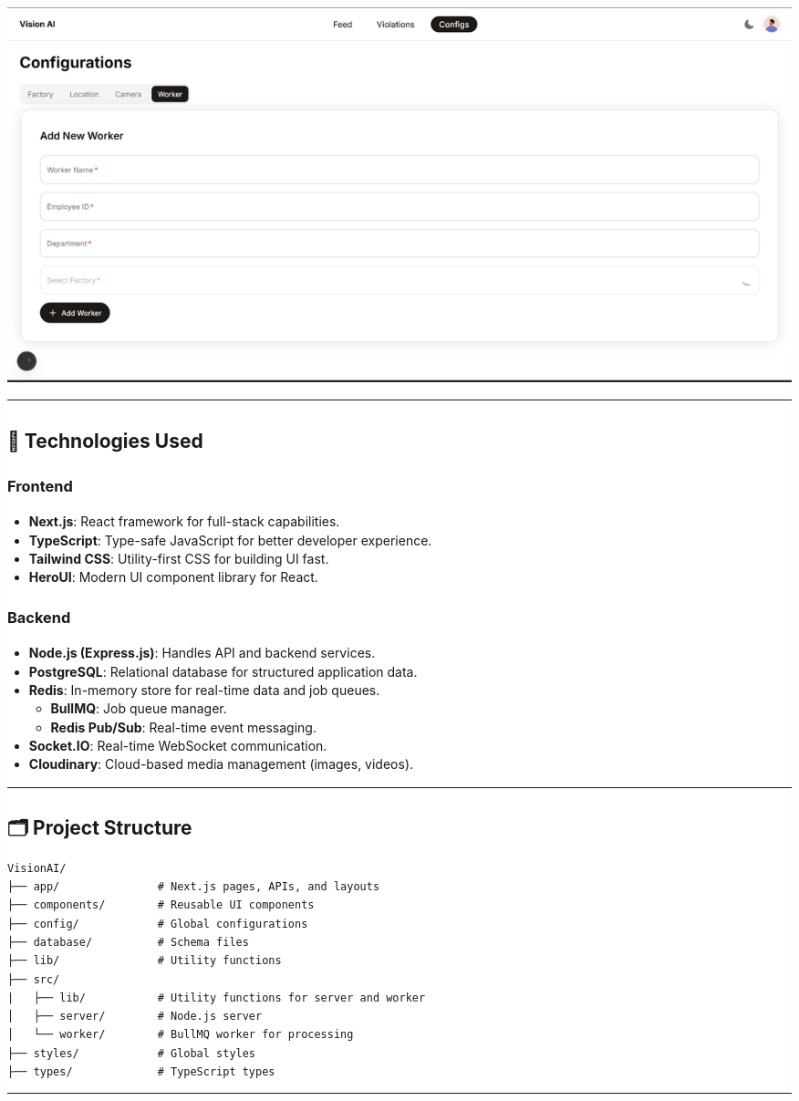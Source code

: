 ![Config](./public/Images/README/config.png)

---

## 🧰 Technologies Used

### Frontend
- **Next.js**: React framework for full-stack capabilities.
- **TypeScript**: Type-safe JavaScript for better developer experience.
- **Tailwind CSS**: Utility-first CSS for building UI fast.
- **HeroUI**: Modern UI component library for React.

### Backend
- **Node.js (Express.js)**: Handles API and backend services.
- **PostgreSQL**: Relational database for structured application data.
- **Redis**: In-memory store for real-time data and job queues.
  - **BullMQ**: Job queue manager.
  - **Redis Pub/Sub**: Real-time event messaging.
- **Socket.IO**: Real-time WebSocket communication.
- **Cloudinary**: Cloud-based media management (images, videos).

---

## 🗂️ Project Structure

```
VisionAI/
├── app/               # Next.js pages, APIs, and layouts
├── components/        # Reusable UI components
├── config/            # Global configurations
├── database/          # Schema files
├── lib/               # Utility functions
├── src/
|   ├── lib/           # Utility functions for server and worker
│   ├── server/        # Node.js server
│   └── worker/        # BullMQ worker for processing
├── styles/            # Global styles
├── types/             # TypeScript types
```

---